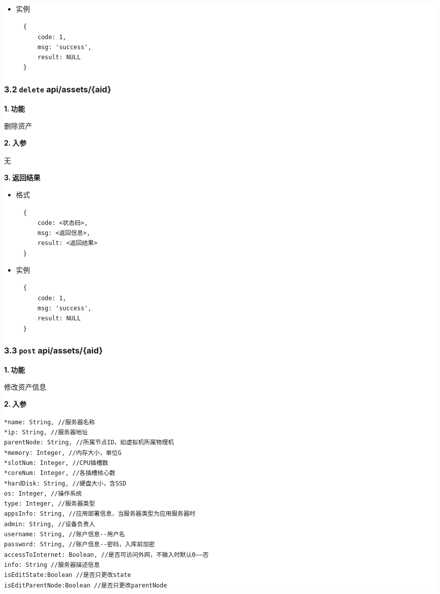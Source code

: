 - 实例

		{
			code: 1,
			msg: 'success',
			result: NULL
		}

### 3.2 `delete` api/assets/{aid} ###
**1. 功能**

删除资产

**2. 入参**

无

**3. 返回结果**

- 格式

		{
			code: <状态码>,
			msg: <返回信息>,
			result: <返回结果>
		}

- 实例

		{
			code: 1,
			msg: 'success',
			result: NULL
		}

### 3.3 `post` api/assets/{aid} ###
**1. 功能**

修改资产信息

**2. 入参**

	*name: String, //服务器名称
	*ip: String, //服务器地址
	parentNode: String, //所属节点ID，如虚拟机所属物理机
	*memory: Integer, //内存大小，单位G
	*slotNum: Integer, //CPU插槽数
	*coreNum: Integer, //各插槽核心数
	*hardDisk: String, //硬盘大小，含SSD
	os: Integer, //操作系统
	type: Integer, //服务器类型
	appsInfo: String, //应用部署信息，当服务器类型为应用服务器时
	admin: String, //设备负责人
	username: String, //账户信息--用户名
	password: String, //账户信息--密码，入库前加密
	accessToInternet: Boolean, //是否可访问外网，不输入时默认0——否
	info: String //服务器描述信息
	isEditState:Boolean //是否只更改state
	isEditParentNode:Boolean //是否只更改parentNode
